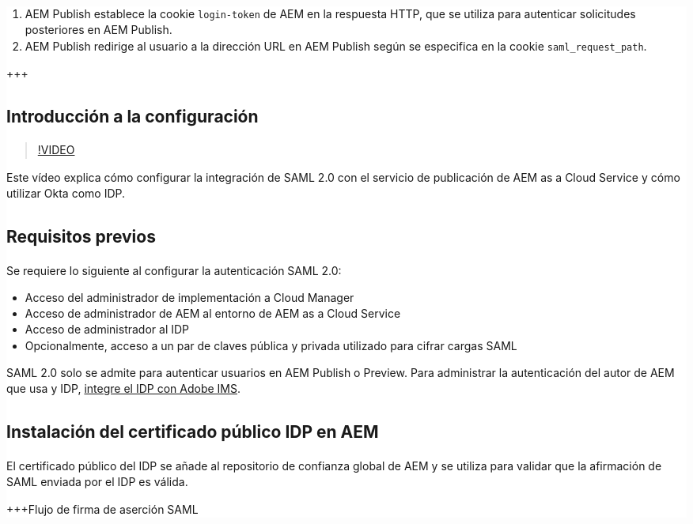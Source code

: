 1. AEM Publish establece la cookie `login-token` de AEM en la respuesta HTTP, que se utiliza para autenticar solicitudes posteriores en AEM Publish.
1. AEM Publish redirige al usuario a la dirección URL en AEM Publish según se especifica en la cookie `saml_request_path`.

+++

## Introducción a la configuración

>[!VIDEO](https://video.tv.adobe.com/v/3455334?quality=12&learn=on&captions=spa)

Este vídeo explica cómo configurar la integración de SAML 2.0 con el servicio de publicación de AEM as a Cloud Service y cómo utilizar Okta como IDP.

## Requisitos previos

Se requiere lo siguiente al configurar la autenticación SAML 2.0:

+ Acceso del administrador de implementación a Cloud Manager
+ Acceso de administrador de AEM al entorno de AEM as a Cloud Service
+ Acceso de administrador al IDP
+ Opcionalmente, acceso a un par de claves pública y privada utilizado para cifrar cargas SAML

SAML 2.0 solo se admite para autenticar usuarios en AEM Publish o Preview. Para administrar la autenticación del autor de AEM que usa y IDP, [integre el IDP con Adobe IMS](https://helpx.adobe.com/es/enterprise/using/set-up-identity.html).


## Instalación del certificado público IDP en AEM

El certificado público del IDP se añade al repositorio de confianza global de AEM y se utiliza para validar que la afirmación de SAML enviada por el IDP es válida.

+++Flujo de firma de aserción SAML

